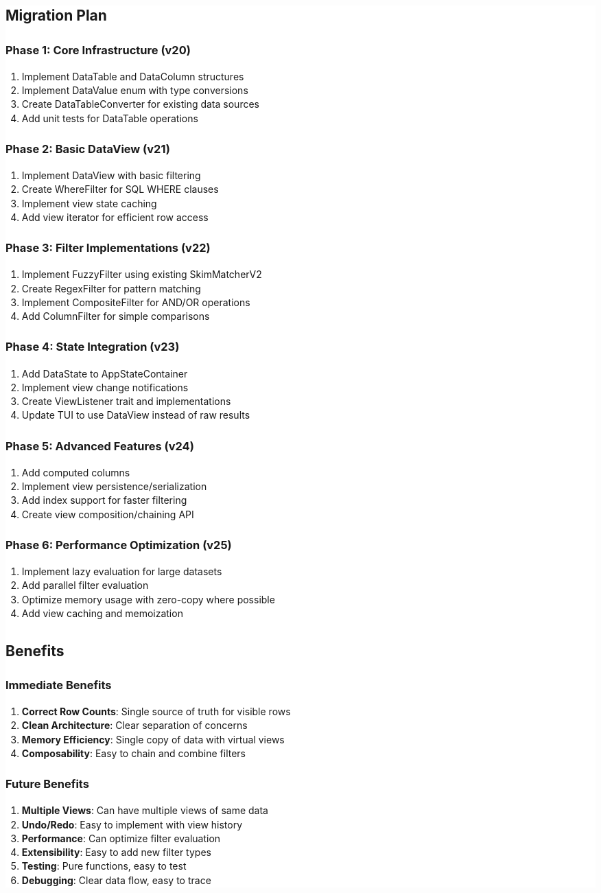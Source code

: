 ## Migration Plan

### Phase 1: Core Infrastructure (v20)
1. Implement DataTable and DataColumn structures
2. Implement DataValue enum with type conversions
3. Create DataTableConverter for existing data sources
4. Add unit tests for DataTable operations

### Phase 2: Basic DataView (v21)
1. Implement DataView with basic filtering
2. Create WhereFilter for SQL WHERE clauses
3. Implement view state caching
4. Add view iterator for efficient row access

### Phase 3: Filter Implementations (v22)
1. Implement FuzzyFilter using existing SkimMatcherV2
2. Create RegexFilter for pattern matching
3. Implement CompositeFilter for AND/OR operations
4. Add ColumnFilter for simple comparisons

### Phase 4: State Integration (v23)
1. Add DataState to AppStateContainer
2. Implement view change notifications
3. Create ViewListener trait and implementations
4. Update TUI to use DataView instead of raw results

### Phase 5: Advanced Features (v24)
1. Add computed columns
2. Implement view persistence/serialization
3. Add index support for faster filtering
4. Create view composition/chaining API

### Phase 6: Performance Optimization (v25)
1. Implement lazy evaluation for large datasets
2. Add parallel filter evaluation
3. Optimize memory usage with zero-copy where possible
4. Add view caching and memoization

## Benefits

### Immediate Benefits
1. **Correct Row Counts**: Single source of truth for visible rows
2. **Clean Architecture**: Clear separation of concerns
3. **Memory Efficiency**: Single copy of data with virtual views
4. **Composability**: Easy to chain and combine filters

### Future Benefits
1. **Multiple Views**: Can have multiple views of same data
2. **Undo/Redo**: Easy to implement with view history
3. **Performance**: Can optimize filter evaluation
4. **Extensibility**: Easy to add new filter types
5. **Testing**: Pure functions, easy to test
6. **Debugging**: Clear data flow, easy to trace
